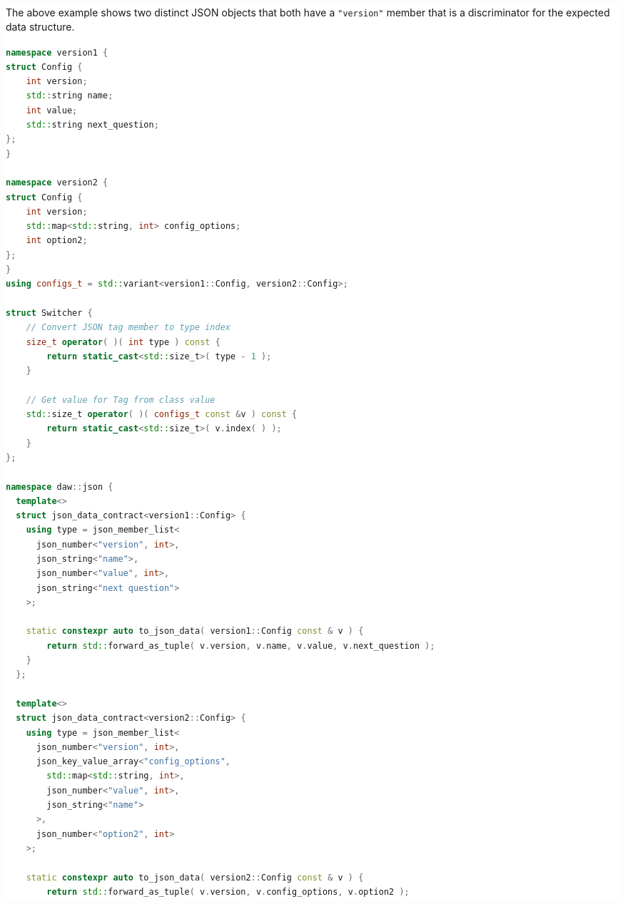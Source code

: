 The above example shows two distinct JSON objects that both have a `"version"` member that is a discriminator for the
expected data structure.

```cpp
namespace version1 {
struct Config {
	int version;
	std::string name;
	int value;
	std::string next_question;
};
}

namespace version2 {
struct Config {
	int version;
	std::map<std::string, int> config_options;
	int option2;
};
}
using configs_t = std::variant<version1::Config, version2::Config>;

struct Switcher {
	// Convert JSON tag member to type index
	size_t operator( )( int type ) const {
		return static_cast<std::size_t>( type - 1 );
	}

	// Get value for Tag from class value
	std::size_t operator( )( configs_t const &v ) const {
		return static_cast<std::size_t>( v.index( ) );
	}
};

namespace daw::json {
  template<>
  struct json_data_contract<version1::Config> {
    using type = json_member_list<
      json_number<"version", int>,  
      json_string<"name">,
      json_number<"value", int>,
      json_string<"next question">
    >;
    
    static constexpr auto to_json_data( version1::Config const & v ) {
    	return std::forward_as_tuple( v.version, v.name, v.value, v.next_question );
    }
  };
  
  template<>
  struct json_data_contract<version2::Config> {
    using type = json_member_list<
      json_number<"version", int>,  
      json_key_value_array<"config_options", 
        std::map<std::string, int>,
        json_number<"value", int>, 
        json_string<"name">
      >,
      json_number<"option2", int>
    >;
    
    static constexpr auto to_json_data( version2::Config const & v ) {
    	return std::forward_as_tuple( v.version, v.config_options, v.option2 );
```